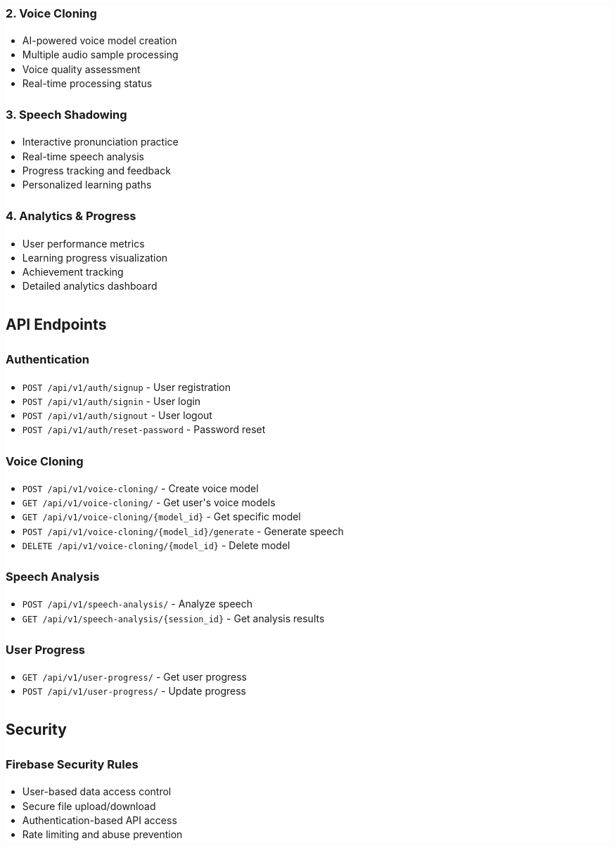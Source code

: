 ### 2. Voice Cloning
- AI-powered voice model creation
- Multiple audio sample processing
- Voice quality assessment
- Real-time processing status

### 3. Speech Shadowing
- Interactive pronunciation practice
- Real-time speech analysis
- Progress tracking and feedback
- Personalized learning paths

### 4. Analytics & Progress
- User performance metrics
- Learning progress visualization
- Achievement tracking
- Detailed analytics dashboard

## API Endpoints

### Authentication
- `POST /api/v1/auth/signup` - User registration
- `POST /api/v1/auth/signin` - User login
- `POST /api/v1/auth/signout` - User logout
- `POST /api/v1/auth/reset-password` - Password reset

### Voice Cloning
- `POST /api/v1/voice-cloning/` - Create voice model
- `GET /api/v1/voice-cloning/` - Get user's voice models
- `GET /api/v1/voice-cloning/{model_id}` - Get specific model
- `POST /api/v1/voice-cloning/{model_id}/generate` - Generate speech
- `DELETE /api/v1/voice-cloning/{model_id}` - Delete model

### Speech Analysis
- `POST /api/v1/speech-analysis/` - Analyze speech
- `GET /api/v1/speech-analysis/{session_id}` - Get analysis results

### User Progress
- `GET /api/v1/user-progress/` - Get user progress
- `POST /api/v1/user-progress/` - Update progress

## Security

### Firebase Security Rules
- User-based data access control
- Secure file upload/download
- Authentication-based API access
- Rate limiting and abuse prevention
